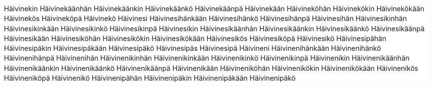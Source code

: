 Häivinekin
Häivinekäänhän
Häivinekäänkin
Häivinekäänkö
Häivinekäänpä
Häivinekään
Häivineköhän
Häivinekökin
Häivinekökään
Häivinekös
Häivineköpä
Häivinekö
Häivinesi
Häivinesihänkään
Häivinesihänkö
Häivinesihänpä
Häivinesihän
Häivinesikinhän
Häivinesikinkään
Häivinesikinkö
Häivinesikinpä
Häivinesikin
Häivinesikäänhän
Häivinesikäänkin
Häivinesikäänkö
Häivinesikäänpä
Häivinesikään
Häivinesiköhän
Häivinesikökin
Häivinesikökään
Häivinesikös
Häivinesiköpä
Häivinesikö
Häivinesipähän
Häivinesipäkin
Häivinesipäkään
Häivinesipäkö
Häivinesipäs
Häivinesipä
Häivineni
Häivinenihänkään
Häivinenihänkö
Häivinenihänpä
Häivinenihän
Häivinenikinhän
Häivinenikinkään
Häivinenikinkö
Häivinenikinpä
Häivinenikin
Häivinenikäänhän
Häivinenikäänkin
Häivinenikäänkö
Häivinenikäänpä
Häivinenikään
Häivineniköhän
Häivinenikökin
Häivinenikökään
Häivinenikös
Häivineniköpä
Häivinenikö
Häivinenipähän
Häivinenipäkin
Häivinenipäkään
Häivinenipäkö